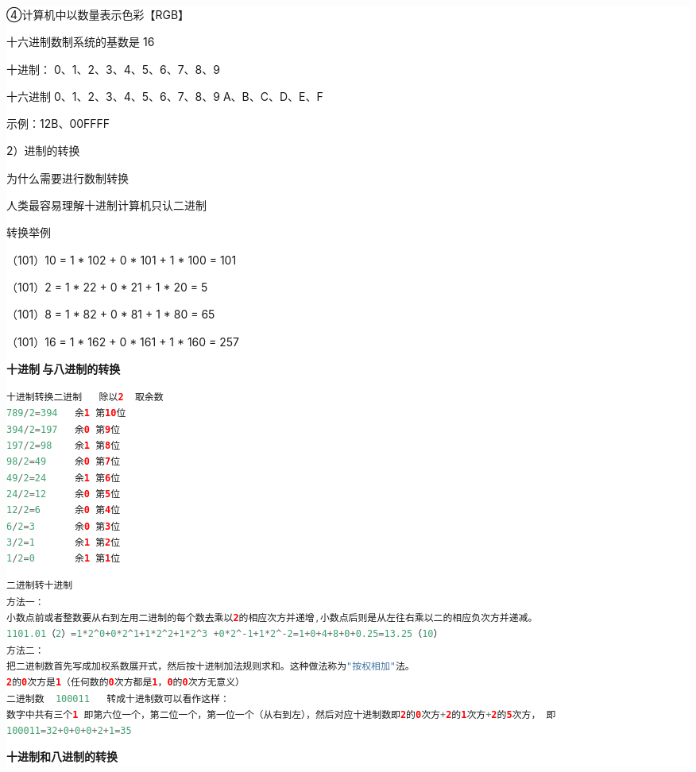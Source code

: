 ④计算机中以数量表示色彩【RGB】

十六进制数制系统的基数是 16

十进制：		0、1、2、3、4、5、6、7、8、9

十六进制		0、1、2、3、4、5、6、7、8、9 A、B、C、D、E、F

示例：12B、00FFFF

2）进制的转换

为什么需要进行数制转换

人类最容易理解十进制计算机只认二进制

转换举例

（101）10  = 1 * 102  + 0 * 101  + 1 * 100  = 101

（101）2  = 1 * 22 + 0 * 21 + 1 * 20 = 5

（101）8 = 1 * 82 + 0 * 81 + 1 * 80 = 65

（101）16  = 1 * 162  + 0 * 161  + 1 * 160 = 257

**十进制 与八进制的转换** 

~~~java
十进制转换二进制   除以2	取余数
789/2=394 	余1 第10位
394/2=197 	余0 第9位
197/2=98 	余1 第8位
98/2=49 	余0 第7位
49/2=24 	余1 第6位
24/2=12		余0 第5位
12/2=6 		余0 第4位
6/2=3 		余0 第3位
3/2=1 		余1 第2位
1/2=0 		余1 第1位
~~~

~~~java
二进制转十进制
方法一：
小数点前或者整数要从右到左用二进制的每个数去乘以2的相应次方并递增,小数点后则是从左往右乘以二的相应负次方并递减。
1101.01（2）=1*2^0+0*2^1+1*2^2+1*2^3 +0*2^-1+1*2^-2=1+0+4+8+0+0.25=13.25（10）
方法二：
把二进制数首先写成加权系数展开式，然后按十进制加法规则求和。这种做法称为"按权相加"法。
2的0次方是1（任何数的0次方都是1，0的0次方无意义）
二进制数  100011   转成十进制数可以看作这样：
数字中共有三个1 即第六位一个，第二位一个，第一位一个（从右到左），然后对应十进制数即2的0次方+2的1次方+2的5次方， 即
100011=32+0+0+0+2+1=35
~~~





**十进制和八进制的转换** 
